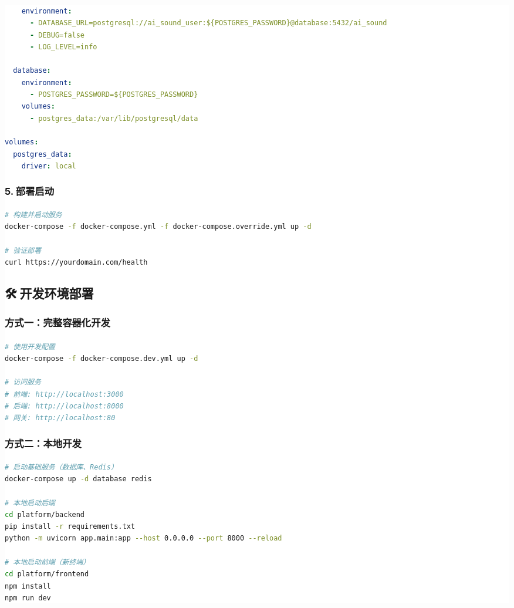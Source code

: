 ```yaml
    environment:
      - DATABASE_URL=postgresql://ai_sound_user:${POSTGRES_PASSWORD}@database:5432/ai_sound
      - DEBUG=false
      - LOG_LEVEL=info

  database:
    environment:
      - POSTGRES_PASSWORD=${POSTGRES_PASSWORD}
    volumes:
      - postgres_data:/var/lib/postgresql/data

volumes:
  postgres_data:
    driver: local
```

### 5. 部署启动

```bash
# 构建并启动服务
docker-compose -f docker-compose.yml -f docker-compose.override.yml up -d

# 验证部署
curl https://yourdomain.com/health
```

## 🛠️ 开发环境部署

### 方式一：完整容器化开发

```bash
# 使用开发配置
docker-compose -f docker-compose.dev.yml up -d

# 访问服务
# 前端: http://localhost:3000
# 后端: http://localhost:8000
# 网关: http://localhost:80
```

### 方式二：本地开发

```bash
# 启动基础服务（数据库、Redis）
docker-compose up -d database redis

# 本地启动后端
cd platform/backend
pip install -r requirements.txt
python -m uvicorn app.main:app --host 0.0.0.0 --port 8000 --reload

# 本地启动前端（新终端）
cd platform/frontend
npm install
npm run dev
```
